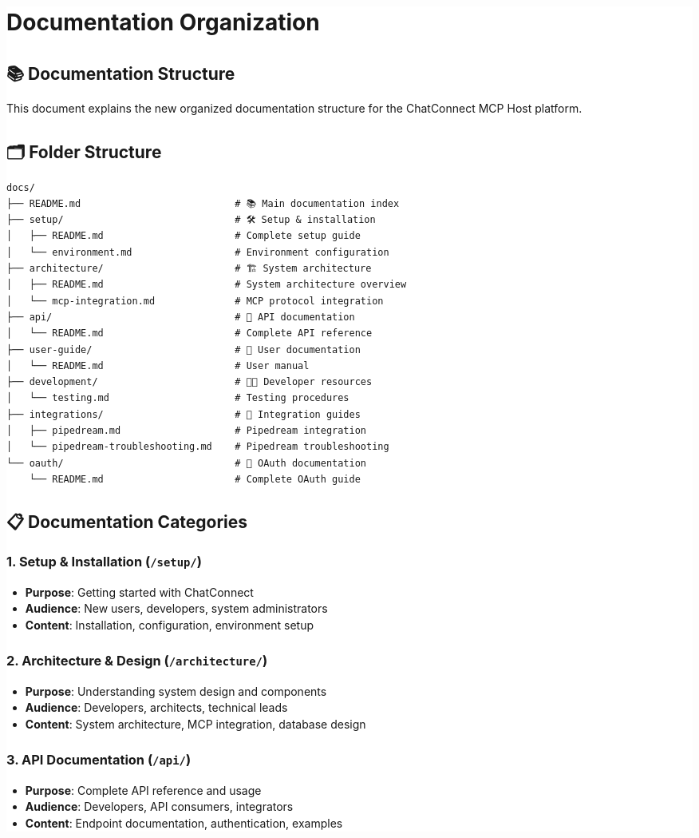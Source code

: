 # Documentation Organization

## 📚 **Documentation Structure**

This document explains the new organized documentation structure for the ChatConnect MCP Host platform.

## 🗂️ **Folder Structure**

```
docs/
├── README.md                           # 📚 Main documentation index
├── setup/                              # 🛠️ Setup & installation
│   ├── README.md                       # Complete setup guide
│   └── environment.md                  # Environment configuration
├── architecture/                       # 🏗️ System architecture
│   ├── README.md                       # System architecture overview
│   └── mcp-integration.md              # MCP protocol integration
├── api/                                # 🔌 API documentation
│   └── README.md                       # Complete API reference
├── user-guide/                         # 👤 User documentation
│   └── README.md                       # User manual
├── development/                        # 👨‍💻 Developer resources
│   └── testing.md                      # Testing procedures
├── integrations/                       # 🔗 Integration guides
│   ├── pipedream.md                    # Pipedream integration
│   └── pipedream-troubleshooting.md    # Pipedream troubleshooting
└── oauth/                              # 🔐 OAuth documentation
    └── README.md                       # Complete OAuth guide
```

## 📋 **Documentation Categories**

### **1. Setup & Installation (`/setup/`)**
- **Purpose**: Getting started with ChatConnect
- **Audience**: New users, developers, system administrators
- **Content**: Installation, configuration, environment setup

### **2. Architecture & Design (`/architecture/`)**
- **Purpose**: Understanding system design and components
- **Audience**: Developers, architects, technical leads
- **Content**: System architecture, MCP integration, database design

### **3. API Documentation (`/api/`)**
- **Purpose**: Complete API reference and usage
- **Audience**: Developers, API consumers, integrators
- **Content**: Endpoint documentation, authentication, examples
